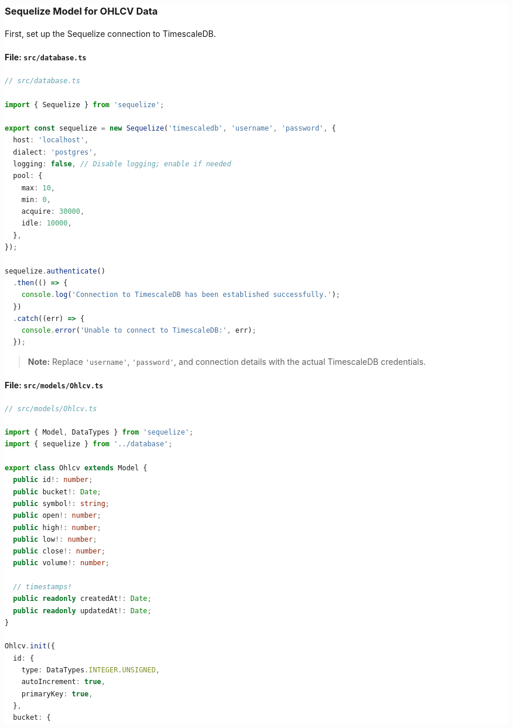 ### **Sequelize Model for OHLCV Data**

First, set up the Sequelize connection to TimescaleDB.

#### **File: `src/database.ts`**

```typescript
// src/database.ts

import { Sequelize } from 'sequelize';

export const sequelize = new Sequelize('timescaledb', 'username', 'password', {
  host: 'localhost',
  dialect: 'postgres',
  logging: false, // Disable logging; enable if needed
  pool: {
    max: 10,
    min: 0,
    acquire: 30000,
    idle: 10000,
  },
});

sequelize.authenticate()
  .then(() => {
    console.log('Connection to TimescaleDB has been established successfully.');
  })
  .catch((err) => {
    console.error('Unable to connect to TimescaleDB:', err);
  });
```

> **Note:** Replace `'username'`, `'password'`, and connection details with the actual TimescaleDB credentials.

#### **File: `src/models/Ohlcv.ts`**

```typescript
// src/models/Ohlcv.ts

import { Model, DataTypes } from 'sequelize';
import { sequelize } from '../database';

export class Ohlcv extends Model {
  public id!: number;
  public bucket!: Date;
  public symbol!: string;
  public open!: number;
  public high!: number;
  public low!: number;
  public close!: number;
  public volume!: number;

  // timestamps!
  public readonly createdAt!: Date;
  public readonly updatedAt!: Date;
}

Ohlcv.init({
  id: {
    type: DataTypes.INTEGER.UNSIGNED,
    autoIncrement: true,
    primaryKey: true,
  },
  bucket: {
```